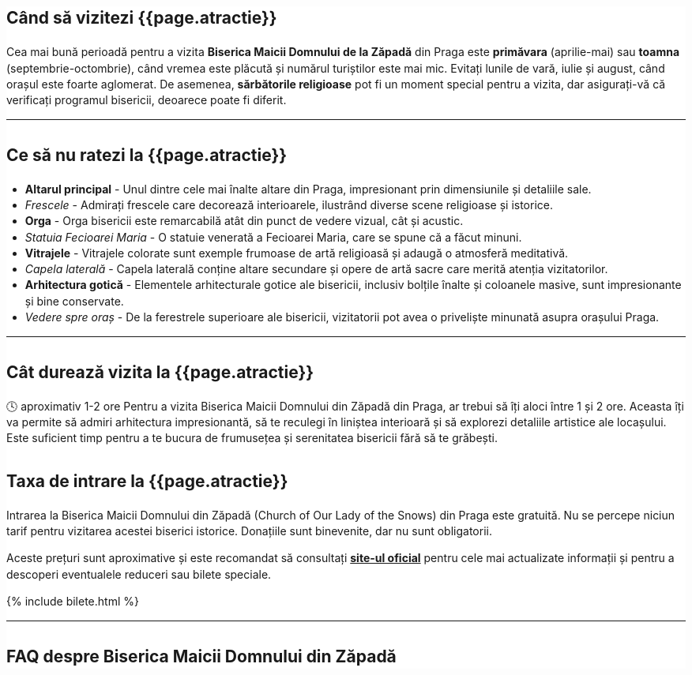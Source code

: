 ## Când să vizitezi {{page.atractie}}

Cea mai bună perioadă pentru a vizita **Biserica Maicii Domnului de la Zăpadă** din Praga este **primăvara** (aprilie-mai) sau **toamna** (septembrie-octombrie), când vremea este plăcută și numărul turiștilor este mai mic. Evitați lunile de vară, iulie și august, când orașul este foarte aglomerat. De asemenea, **sărbătorile religioase** pot fi un moment special pentru a vizita, dar asigurați-vă că verificați programul bisericii, deoarece poate fi diferit.

---
## Ce să nu ratezi la {{page.atractie}}

- **Altarul principal** - Unul dintre cele mai înalte altare din Praga, impresionant prin dimensiunile și detaliile sale.
- *Frescele* - Admirați frescele care decorează interioarele, ilustrând diverse scene religioase și istorice.
- **Orga** - Orga bisericii este remarcabilă atât din punct de vedere vizual, cât și acustic.
- *Statuia Fecioarei Maria* - O statuie venerată a Fecioarei Maria, care se spune că a făcut minuni.
- **Vitrajele** - Vitrajele colorate sunt exemple frumoase de artă religioasă și adaugă o atmosferă meditativă.
- *Capela laterală* - Capela laterală conține altare secundare și opere de artă sacre care merită atenția vizitatorilor.
- **Arhitectura gotică** - Elementele arhitecturale gotice ale bisericii, inclusiv bolțile înalte și coloanele masive, sunt impresionante și bine conservate.
- *Vedere spre oraș* - De la ferestrele superioare ale bisericii, vizitatorii pot avea o priveliște minunată asupra orașului Praga.

---
## Cât durează vizita la {{page.atractie}}

<span class="durata">🕓 aproximativ 1-2 ore</span> Pentru a vizita Biserica Maicii Domnului din Zăpadă din Praga, ar trebui să îți aloci între 1 și 2 ore. Aceasta îți va permite să admiri arhitectura impresionantă, să te reculegi în liniștea interioară și să explorezi detaliile artistice ale locașului. Este suficient timp pentru a te bucura de frumusețea și serenitatea bisericii fără să te grăbești.

## Taxa de intrare la {{page.atractie}}

Intrarea la Biserica Maicii Domnului din Zăpadă (Church of Our Lady of the Snows) din Praga este gratuită. Nu se percepe niciun tarif pentru vizitarea acestei biserici istorice. Donațiile sunt binevenite, dar nu sunt obligatorii.

<span class='warning'>Aceste prețuri sunt aproximative și este recomandat să consultați **[site-ul oficial]({{page.website}})** pentru cele mai actualizate informații și pentru a descoperi eventualele reduceri sau bilete speciale.</span>

{% include bilete.html %}

<div class="faq" markdown="1">

---
## FAQ despre Biserica Maicii Domnului din Zăpadă
